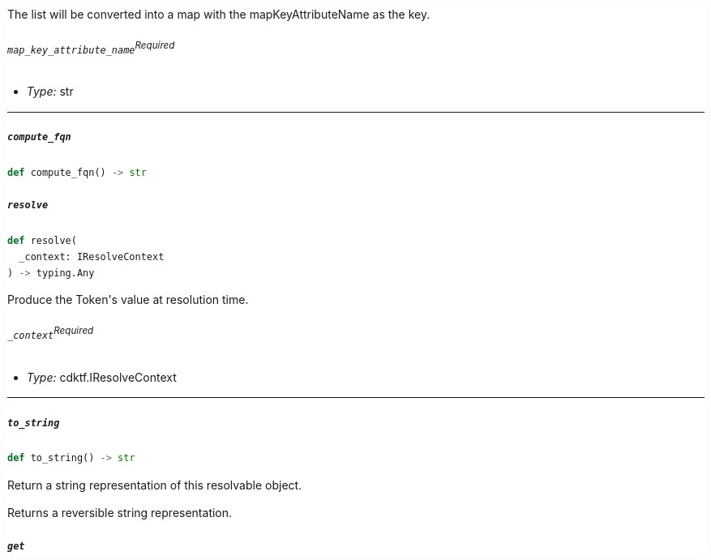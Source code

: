 The list will be converted into a map with the mapKeyAttributeName as the key.

###### `map_key_attribute_name`<sup>Required</sup> <a name="map_key_attribute_name" id="@cdktf/provider-opentelekomcloud.dataOpentelekomcloudVpcRouteTablesV1.DataOpentelekomcloudVpcRouteTablesV1RoutetablesRoutesList.allWithMapKey.parameter.mapKeyAttributeName"></a>

- *Type:* str

---

##### `compute_fqn` <a name="compute_fqn" id="@cdktf/provider-opentelekomcloud.dataOpentelekomcloudVpcRouteTablesV1.DataOpentelekomcloudVpcRouteTablesV1RoutetablesRoutesList.computeFqn"></a>

```python
def compute_fqn() -> str
```

##### `resolve` <a name="resolve" id="@cdktf/provider-opentelekomcloud.dataOpentelekomcloudVpcRouteTablesV1.DataOpentelekomcloudVpcRouteTablesV1RoutetablesRoutesList.resolve"></a>

```python
def resolve(
  _context: IResolveContext
) -> typing.Any
```

Produce the Token's value at resolution time.

###### `_context`<sup>Required</sup> <a name="_context" id="@cdktf/provider-opentelekomcloud.dataOpentelekomcloudVpcRouteTablesV1.DataOpentelekomcloudVpcRouteTablesV1RoutetablesRoutesList.resolve.parameter._context"></a>

- *Type:* cdktf.IResolveContext

---

##### `to_string` <a name="to_string" id="@cdktf/provider-opentelekomcloud.dataOpentelekomcloudVpcRouteTablesV1.DataOpentelekomcloudVpcRouteTablesV1RoutetablesRoutesList.toString"></a>

```python
def to_string() -> str
```

Return a string representation of this resolvable object.

Returns a reversible string representation.

##### `get` <a name="get" id="@cdktf/provider-opentelekomcloud.dataOpentelekomcloudVpcRouteTablesV1.DataOpentelekomcloudVpcRouteTablesV1RoutetablesRoutesList.get"></a>
